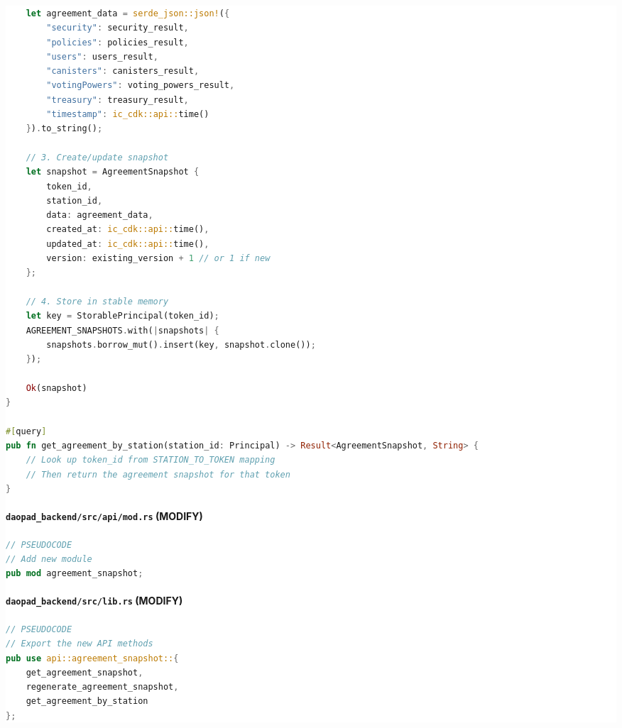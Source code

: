 ```rust
    let agreement_data = serde_json::json!({
        "security": security_result,
        "policies": policies_result,
        "users": users_result,
        "canisters": canisters_result,
        "votingPowers": voting_powers_result,
        "treasury": treasury_result,
        "timestamp": ic_cdk::api::time()
    }).to_string();

    // 3. Create/update snapshot
    let snapshot = AgreementSnapshot {
        token_id,
        station_id,
        data: agreement_data,
        created_at: ic_cdk::api::time(),
        updated_at: ic_cdk::api::time(),
        version: existing_version + 1 // or 1 if new
    };

    // 4. Store in stable memory
    let key = StorablePrincipal(token_id);
    AGREEMENT_SNAPSHOTS.with(|snapshots| {
        snapshots.borrow_mut().insert(key, snapshot.clone());
    });

    Ok(snapshot)
}

#[query]
pub fn get_agreement_by_station(station_id: Principal) -> Result<AgreementSnapshot, String> {
    // Look up token_id from STATION_TO_TOKEN mapping
    // Then return the agreement snapshot for that token
}
```

#### `daopad_backend/src/api/mod.rs` (MODIFY)
```rust
// PSEUDOCODE
// Add new module
pub mod agreement_snapshot;
```

#### `daopad_backend/src/lib.rs` (MODIFY)
```rust
// PSEUDOCODE
// Export the new API methods
pub use api::agreement_snapshot::{
    get_agreement_snapshot,
    regenerate_agreement_snapshot,
    get_agreement_by_station
};
```
